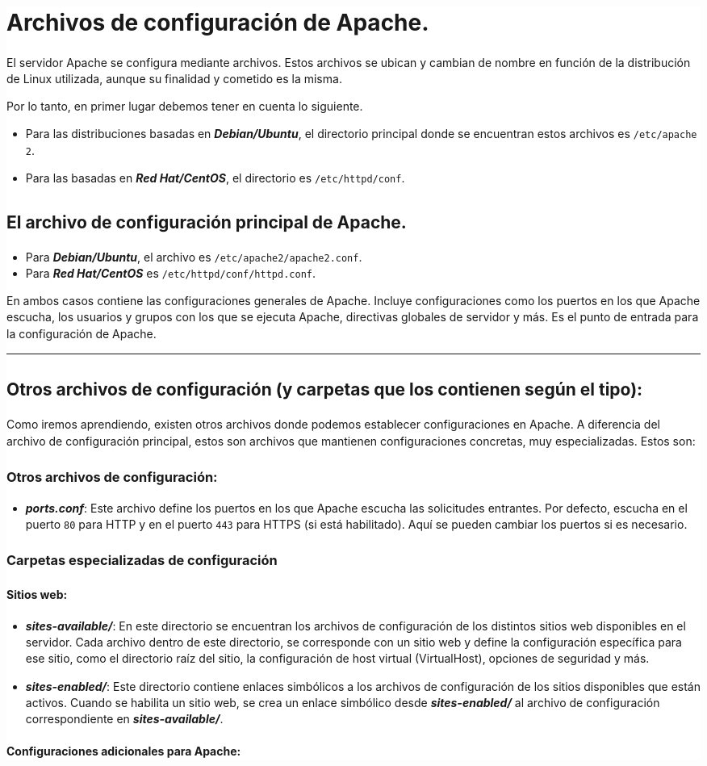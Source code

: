 # Archivos de configuración de Apache.

El servidor Apache se configura mediante archivos. Estos archivos se ubican y cambian de nombre en función de la distribución de Linux utilizada, aunque su finalidad y cometido es la misma.

Por lo tanto, en primer lugar debemos tener en cuenta lo siguiente. 

* Para las distribuciones basadas en ***Debian/Ubuntu***, el directorio principal donde se encuentran estos archivos es `/etc/apache2`.

* Para las basadas en ***Red Hat/CentOS***, el directorio es `/etc/httpd/conf`.


## El archivo de configuración principal de Apache.

 - Para ***Debian/Ubuntu***, el archivo es `/etc/apache2/apache2.conf`.  
 - Para ***Red Hat/CentOS*** es `/etc/httpd/conf/httpd.conf`.  
 
En ambos casos contiene las configuraciones generales de Apache. Incluye configuraciones como los puertos en los que Apache escucha, los usuarios y grupos con los que se ejecuta Apache, directivas globales de servidor y más. Es el punto de entrada para la configuración de Apache.

---

## Otros archivos de configuración (y carpetas que los contienen según el tipo):

Como iremos aprendiendo, existen otros archivos donde podemos establecer configuraciones en Apache. A diferencia del archivo de configuración principal, estos son archivos que mantienen configuraciones concretas, muy especializadas. Estos son:

### Otros archivos de configuración:

- ***ports.conf***: Este archivo define los puertos en los que Apache escucha las solicitudes entrantes. Por defecto, escucha en el puerto `80` para HTTP y en el puerto `443` para HTTPS (si está habilitado). Aquí se pueden cambiar los puertos si es necesario.

### Carpetas especializadas de configuración 

#### Sitios web:  

- ***sites-available/***: En este directorio se encuentran los archivos de configuración de los distintos sitios web disponibles en el servidor. Cada archivo dentro de este directorio, se corresponde con un sitio web y define la configuración específica para ese sitio, como el directorio raíz del sitio, la configuración de host virtual (VirtualHost), opciones de seguridad y más.

- ***sites-enabled/***: Este directorio contiene enlaces simbólicos a los archivos de configuración de los sitios disponibles que están activos. Cuando se habilita un sitio web, se crea un enlace simbólico desde ***sites-enabled/*** al archivo de configuración correspondiente en ***sites-available/***.

  
#### Configuraciones adicionales para Apache:  
